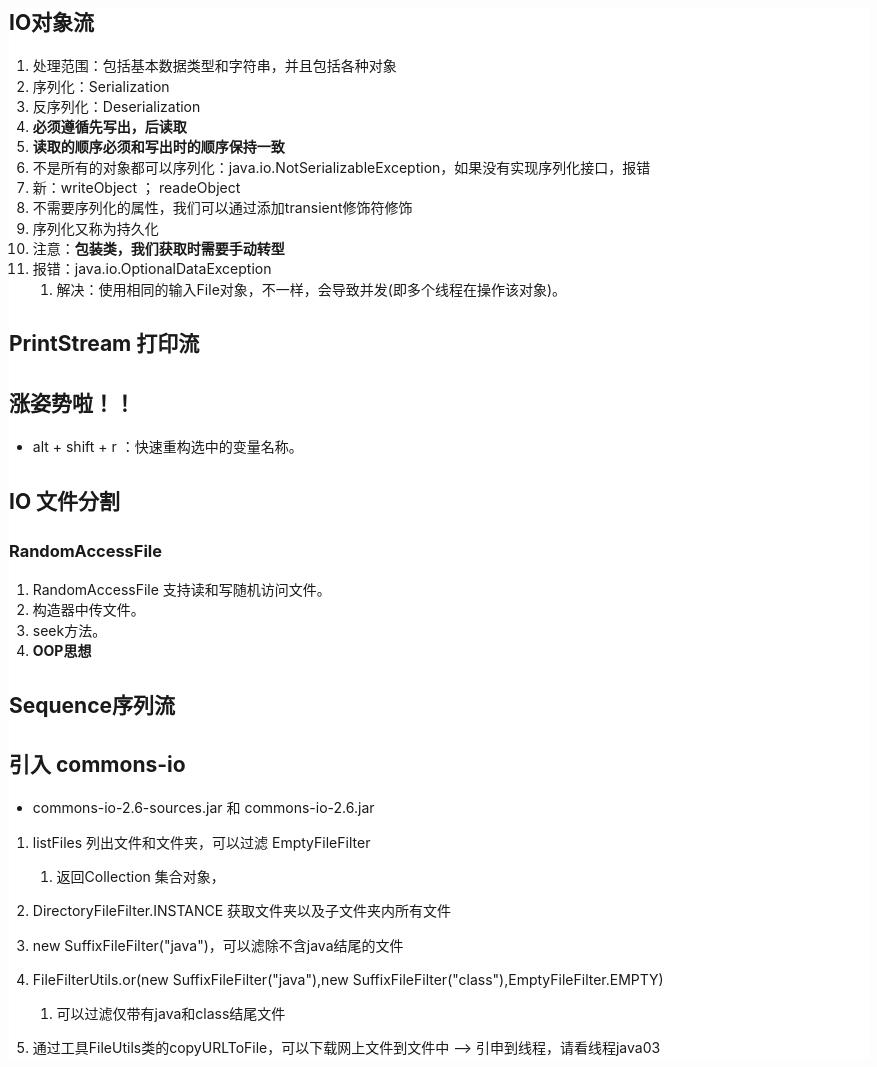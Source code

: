 
## IO对象流
1. 处理范围：包括基本数据类型和字符串，并且包括各种对象
2. 序列化：Serialization
3. 反序列化：Deserialization
4. **必须遵循先写出，后读取**
5. **读取的顺序必须和写出时的顺序保持一致**
6. 不是所有的对象都可以序列化：java.io.NotSerializableException，如果没有实现序列化接口，报错
7. 新：writeObject ； readeObject
8. 不需要序列化的属性，我们可以通过添加transient修饰符修饰
9. 序列化又称为持久化
10. 注意：**包装类，我们获取时需要手动转型**
11. 报错：java.io.OptionalDataException
    1.  解决：使用相同的输入File对象，不一样，会导致并发(即多个线程在操作该对象)。


## PrintStream 打印流


## 涨姿势啦！！
* alt + shift + r ：快速重构选中的变量名称。


## IO 文件分割
### RandomAccessFile
1. RandomAccessFile 支持读和写随机访问文件。
2. 构造器中传文件。
3. seek方法。
4. **OOP思想**


## Sequence序列流



## 引入 commons-io
* commons-io-2.6-sources.jar 和 commons-io-2.6.jar
1. listFiles 列出文件和文件夹，可以过滤 EmptyFileFilter
   1. 返回Collection 集合对象，
2. DirectoryFileFilter.INSTANCE 获取文件夹以及子文件夹内所有文件
3. new SuffixFileFilter("java")，可以滤除不含java结尾的文件
4. FileFilterUtils.or(new SuffixFileFilter("java"),new SuffixFileFilter("class"),EmptyFileFilter.EMPTY)
   1. 可以过滤仅带有java和class结尾文件

5. 通过工具FileUtils类的copyURLToFile，可以下载网上文件到文件中 --> 引申到线程，请看线程java03




